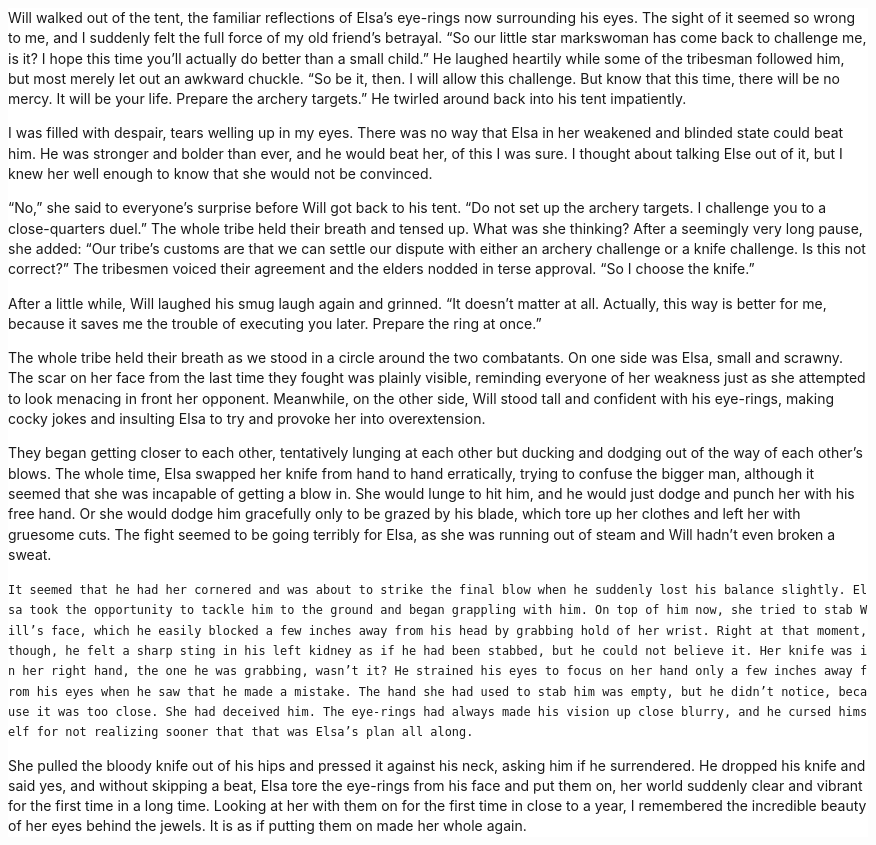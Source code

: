 Will walked out of the tent, the familiar reflections of Elsa’s eye-rings now surrounding his eyes. The sight of it seemed so wrong to me, and I suddenly felt the full force of my old friend’s betrayal. “So our little star markswoman has come back to challenge me, is it? I hope this time you’ll actually do better than a small child.” He laughed heartily while some of the tribesman followed him, but most merely let out an awkward chuckle. “So be it, then. I will allow this challenge. But know that this time, there will be no mercy. It will be your life. Prepare the archery targets.” He twirled around back into his tent impatiently.

I was filled with despair, tears welling up in my eyes. There was no way that Elsa in her weakened and blinded state could beat him. He was stronger and bolder than ever, and he would beat her, of this I was sure. I thought about talking Else out of it, but I knew her well enough to know that she would not be convinced. 

“No,” she said to everyone’s surprise before Will got back to his tent. “Do not set up the archery targets. I challenge you to a close-quarters duel.” The whole tribe held their breath and tensed up. What was she thinking? After a seemingly very long pause, she added: “Our tribe’s customs are that we can settle our dispute with either an archery challenge or a knife challenge. Is this not correct?” The tribesmen voiced their agreement and the elders nodded in terse approval. “So I choose the knife.”

After a little while, Will laughed his smug laugh again and grinned. “It doesn’t matter at all. Actually, this way is better for me, because it saves me the trouble of executing you later. Prepare the ring at once.”

The whole tribe held their breath as we stood in a circle around the two combatants. On one side was Elsa, small and scrawny. The scar on her face from the last time they fought was plainly visible, reminding everyone of her weakness just as she attempted to look menacing in front her opponent. Meanwhile, on the other side, Will stood tall and confident with his eye-rings, making cocky jokes and insulting Elsa to try and provoke her into overextension. 

They began getting closer to each other, tentatively lunging at each other but ducking and dodging out of the way of each other’s blows. The whole time, Elsa swapped her knife from hand to hand erratically, trying to confuse the bigger man, although it seemed that she was incapable of getting a blow in. She would lunge to hit him, and he would just dodge and punch her with his free hand. Or she would dodge him gracefully only to be grazed by his blade, which tore up her clothes and left her with gruesome cuts. The fight seemed to be going terribly for Elsa, as she was running out of steam and Will hadn’t even broken a sweat.

	It seemed that he had her cornered and was about to strike the final blow when he suddenly lost his balance slightly. Elsa took the opportunity to tackle him to the ground and began grappling with him. On top of him now, she tried to stab Will’s face, which he easily blocked a few inches away from his head by grabbing hold of her wrist. Right at that moment, though, he felt a sharp sting in his left kidney as if he had been stabbed, but he could not believe it. Her knife was in her right hand, the one he was grabbing, wasn’t it? He strained his eyes to focus on her hand only a few inches away from his eyes when he saw that he made a mistake. The hand she had used to stab him was empty, but he didn’t notice, because it was too close. She had deceived him. The eye-rings had always made his vision up close blurry, and he cursed himself for not realizing sooner that that was Elsa’s plan all along.

She pulled the bloody knife out of his hips and pressed it against his neck, asking him if he surrendered. He dropped his knife and said yes, and without skipping a beat, Elsa tore the eye-rings from his face and put them on, her world suddenly clear and vibrant for the first time in a long time. Looking at her with them on for the first time in close to a year, I remembered the incredible beauty of her eyes behind the jewels. It is as if putting them on made her whole again. 
